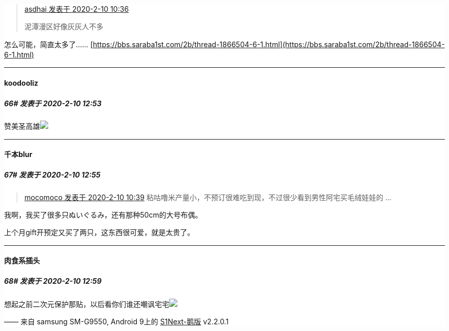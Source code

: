 

<blockquote><a href="httphttps://bbs.saraba1st.com/2b/forum.php?mod=redirect&amp;goto=findpost&amp;pid=46376385&amp;ptid=1913083" target="_blank">asdhai 发表于 2020-2-10 10:36</a>

泥潭漫区好像灰灰人不多</blockquote>
怎么可能，简直太多了……
[https://bbs.saraba1st.com/2b/thread-1866504-6-1.html](https://bbs.saraba1st.com/2b/thread-1866504-6-1.html)







-----

####  koodooliz  
##### 66#       发表于 2020-2-10 12:53




赞美圣高雄<img src="https://static.saraba1st.com/image/smiley/face2017/042.png" referrerpolicy="no-referrer">







-----

####  千本blur  
##### 67#       发表于 2020-2-10 12:55



<blockquote><a href="httphttps://bbs.saraba1st.com/2b/forum.php?mod=redirect&amp;goto=findpost&amp;pid=46376404&amp;ptid=1913083" target="_blank">mocomoco 发表于 2020-2-10 10:39</a>
粘咕噜米产量小，不预订很难吃到现，不过很少看到男性阿宅买毛绒娃娃的 ...</blockquote>
我啊，我买了很多只ぬいぐるみ，还有那种50cm的大号布偶。

上个月gift开预定又买了两只，这东西很可爱，就是太贵了。







-----

####  肉食系插头  
##### 68#       发表于 2020-2-10 12:59




想起之前二次元保护那贴，以后看你们谁还嘲讽宅宅<img src="https://static.saraba1st.com/image/smiley/face2017/053.png" referrerpolicy="no-referrer">

—— 来自 samsung SM-G9550, Android 9上的 [S1Next-鹅版](https://github.com/ykrank/S1-Next/releases) v2.2.0.1

